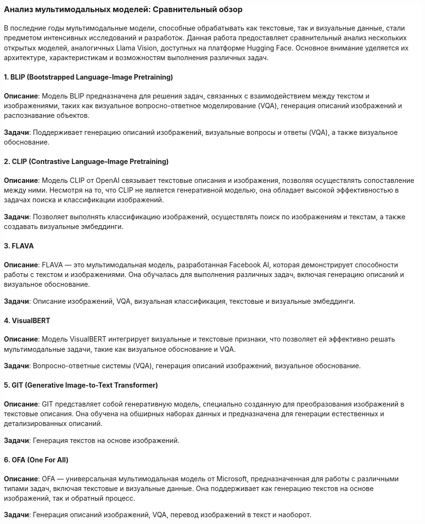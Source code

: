 ### Анализ мультимодальных моделей: Сравнительный обзор

В последние годы мультимодальные модели, способные обрабатывать как текстовые, так и визуальные данные, стали предметом интенсивных исследований и разработок. Данная работа предоставляет сравнительный анализ нескольких открытых моделей, аналогичных Llama Vision, доступных на платформе Hugging Face. Основное внимание уделяется их архитектуре, характеристикам и возможностям выполнения различных задач.

#### 1. BLIP (Bootstrapped Language-Image Pretraining)

**Описание**: Модель BLIP предназначена для решения задач, связанных с взаимодействием между текстом и изображениями, таких как визуальное вопросно-ответное моделирование (VQA), генерация описаний изображений и распознавание объектов.

**Задачи**: Поддерживает генерацию описаний изображений, визуальные вопросы и ответы (VQA), а также визуальное обоснование.

#### 2. CLIP (Contrastive Language–Image Pretraining)

**Описание**: Модель CLIP от OpenAI связывает текстовые описания и изображения, позволяя осуществлять сопоставление между ними. Несмотря на то, что CLIP не является генеративной моделью, она обладает высокой эффективностью в задачах поиска и классификации изображений.

**Задачи**: Позволяет выполнять классификацию изображений, осуществлять поиск по изображениям и текстам, а также создавать визуальные эмбеддинги.

#### 3. FLAVA

**Описание**: FLAVA — это мультимодальная модель, разработанная Facebook AI, которая демонстрирует способности работы с текстом и изображениями. Она обучалась для выполнения различных задач, включая генерацию описаний и визуальное обоснование.

**Задачи**: Описание изображений, VQA, визуальная классификация, текстовые и визуальные эмбеддинги.

#### 4. VisualBERT

**Описание**: Модель VisualBERT интегрирует визуальные и текстовые признаки, что позволяет ей эффективно решать мультимодальные задачи, такие как визуальное обоснование и VQA.

**Задачи**: Вопросно-ответные системы (VQA), генерация описаний изображений, визуальное обоснование.

#### 5. GIT (Generative Image-to-Text Transformer)

**Описание**: GIT представляет собой генеративную модель, специально созданную для преобразования изображений в текстовые описания. Она обучена на обширных наборах данных и предназначена для генерации естественных и детализированных описаний.

**Задачи**: Генерация текстов на основе изображений.

#### 6. OFA (One For All)

**Описание**: OFA — универсальная мультимодальная модель от Microsoft, предназначенная для работы с различными типами задач, включая текстовые и визуальные данные. Она поддерживает как генерацию текстов на основе изображений, так и обратный процесс.

**Задачи**: Генерация описаний изображений, VQA, перевод изображений в текст и наоборот.
